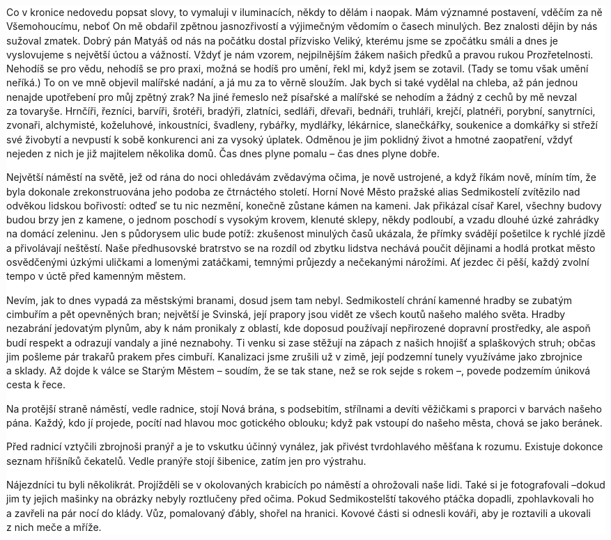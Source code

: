 Co v kronice nedovedu popsat slovy, to vymaluji v iluminacích, někdy to dělám i naopak. Mám významné postavení, vděčím za ně Všemohoucímu, neboť On mě obdařil zpětnou jasnozřivostí a výjimečným vědomím o časech minulých. Bez znalosti dějin by nás sužoval zmatek. Dobrý pán Matyáš od nás na počátku dostal přízvisko Veliký, kterému jsme se zpočátku smáli a dnes je vyslovujeme s největší úctou a vážností. Vždyť je nám vzorem, nejpilnějším žákem našich předků a pravou rukou Prozřetelnosti. Nehodíš se pro vědu, nehodíš se pro praxi, možná se hodíš pro umění, řekl mi, když jsem se zotavil. (Tady se tomu však umění neříká.) To on ve mně objevil malířské nadání, a já mu za to věrně sloužím. Jak bych si také vydělal na chleba, až pán jednou nenajde upotřebení pro můj zpětný zrak? Na jiné řemeslo než písařské a malířské se nehodím a žádný z cechů by mě nevzal za tovaryše. Hrnčíři, řezníci, barvíři, šrotéři, bradýři, zlatníci, sedláři, dřevaři, bednáři, truhláři, krejčí, platnéři, porybní, sanytrníci, zvonaři, alchymisté, koželuhové, inkoustníci, švadleny, rybářky, mydlářky, lékárnice, slanečkářky, soukenice a domkářky si střeží své živobytí a nevpustí k sobě konkurenci ani za vysoký úplatek. Odměnou je jim poklidný život a hmotné zaopatření, vždyť nejeden z nich je již majitelem několika domů. Čas dnes plyne pomalu – čas dnes plyne dobře.

Největší náměstí na světě, jež od rána do noci ohledávám zvědavýma očima, je nově ustrojené, a když říkám nově, míním tím, že byla dokonale zrekonstruována jeho podoba ze čtrnáctého století. Horní Nové Město pražské alias Sedmikostelí zvítězilo nad odvěkou lidskou bořivostí: odteď se tu nic nezmění, konečně zůstane kámen na kameni. Jak přikázal císař Karel, všechny budovy budou brzy jen z kamene, o jednom poschodí s vysokým krovem, klenuté sklepy, někdy podloubí, a vzadu dlouhé úzké zahrádky na domácí zeleninu. Jen s půdorysem ulic bude potíž: zkušenost minulých časů ukázala, že přímky svádějí pošetilce k rychlé jízdě a přivolávají neštěstí. Naše předhusovské bratrstvo se na rozdíl od zbytku lidstva nechává poučit dějinami a hodlá protkat město osvědčenými úzkými uličkami a lomenými zatáčkami, temnými průjezdy a nečekanými nárožími. Ať jezdec či pěší, každý zvolní tempo v úctě před kamenným městem.

Nevím, jak to dnes vypadá za městskými branami, dosud jsem tam nebyl. Sedmikostelí chrání kamenné hradby se zubatým cimbuřím a pět opevněných bran; největší je Svinská, její prapory jsou vidět ze všech koutů našeho malého světa. Hradby nezabrání jedovatým plynům, aby k nám pronikaly z oblastí, kde doposud používají nepřirozené dopravní prostředky, ale aspoň budí respekt a odrazují vandaly a jiné neznabohy. Ti venku si zase stěžují na zápach z našich hnojišť a splaškových struh; občas jim pošleme pár trakařů prakem přes cimbuří. Kanalizaci jsme zrušili už v zimě, její podzemní tunely využíváme jako zbrojnice a sklady. Až dojde k válce se Starým Městem – soudím, že se tak stane, než se rok sejde s rokem –, povede podzemím úniková cesta k řece.

Na protější straně náměstí, vedle radnice, stojí Nová brána, s podsebitím, střílnami a devíti věžičkami s praporci v barvách našeho pána. Každý, kdo jí projede, pocítí nad hlavou moc gotického oblouku; když pak vstoupí do našeho města, chová se jako beránek.

Před radnicí vztyčili zbrojnoši pranýř a je to vskutku účinný vynález, jak přivést tvrdohlavého měšťana k rozumu. Existuje dokonce seznam hříšníků čekatelů. Vedle pranýře stojí šibenice, zatím jen pro výstrahu.

Nájezdníci tu byli několikrát. Projížděli se v okolovaných krabicích po náměstí a ohrožovali naše lidi. Také si je fotografovali –dokud jim ty jejich mašinky na obrázky nebyly roztlučeny před očima. Pokud Sedmikostelští takového ptáčka dopadli, zpohlavkovali ho a zavřeli na pár nocí do klády. Vůz, pomalovaný ďábly, shořel na hranici. Kovové části si odnesli kováři, aby je roztavili a ukovali z nich meče a mříže.
